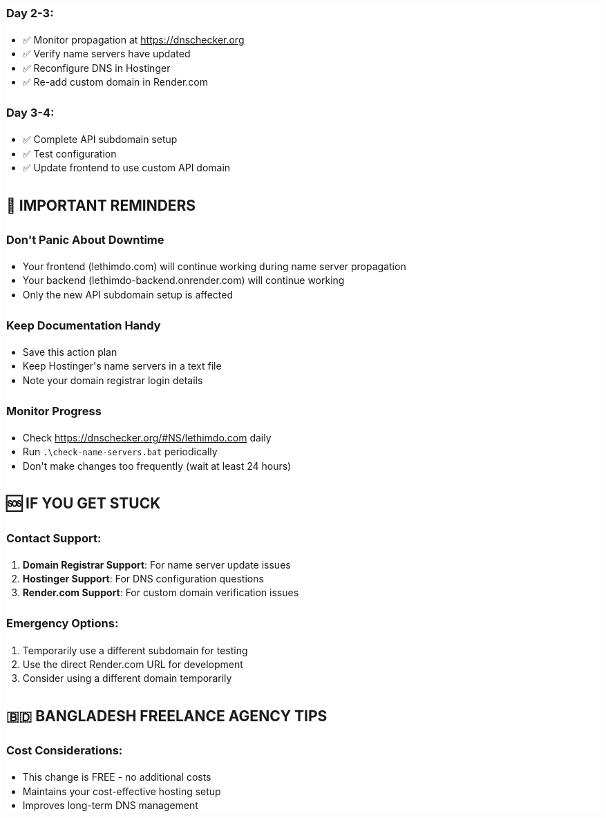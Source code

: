 ### Day 2-3:
- ✅ Monitor propagation at https://dnschecker.org
- ✅ Verify name servers have updated
- ✅ Reconfigure DNS in Hostinger
- ✅ Re-add custom domain in Render.com

### Day 3-4:
- ✅ Complete API subdomain setup
- ✅ Test configuration
- ✅ Update frontend to use custom API domain

## 🚨 IMPORTANT REMINDERS

### Don't Panic About Downtime
- Your frontend (lethimdo.com) will continue working during name server propagation
- Your backend (lethimdo-backend.onrender.com) will continue working
- Only the new API subdomain setup is affected

### Keep Documentation Handy
- Save this action plan
- Keep Hostinger's name servers in a text file
- Note your domain registrar login details

### Monitor Progress
- Check https://dnschecker.org/#NS/lethimdo.com daily
- Run `.\check-name-servers.bat` periodically
- Don't make changes too frequently (wait at least 24 hours)

## 🆘 IF YOU GET STUCK

### Contact Support:
1. **Domain Registrar Support**: For name server update issues
2. **Hostinger Support**: For DNS configuration questions
3. **Render.com Support**: For custom domain verification issues

### Emergency Options:
1. Temporarily use a different subdomain for testing
2. Use the direct Render.com URL for development
3. Consider using a different domain temporarily

## 🇧🇩 BANGLADESH FREELANCE AGENCY TIPS

### Cost Considerations:
- This change is FREE - no additional costs
- Maintains your cost-effective hosting setup
- Improves long-term DNS management
